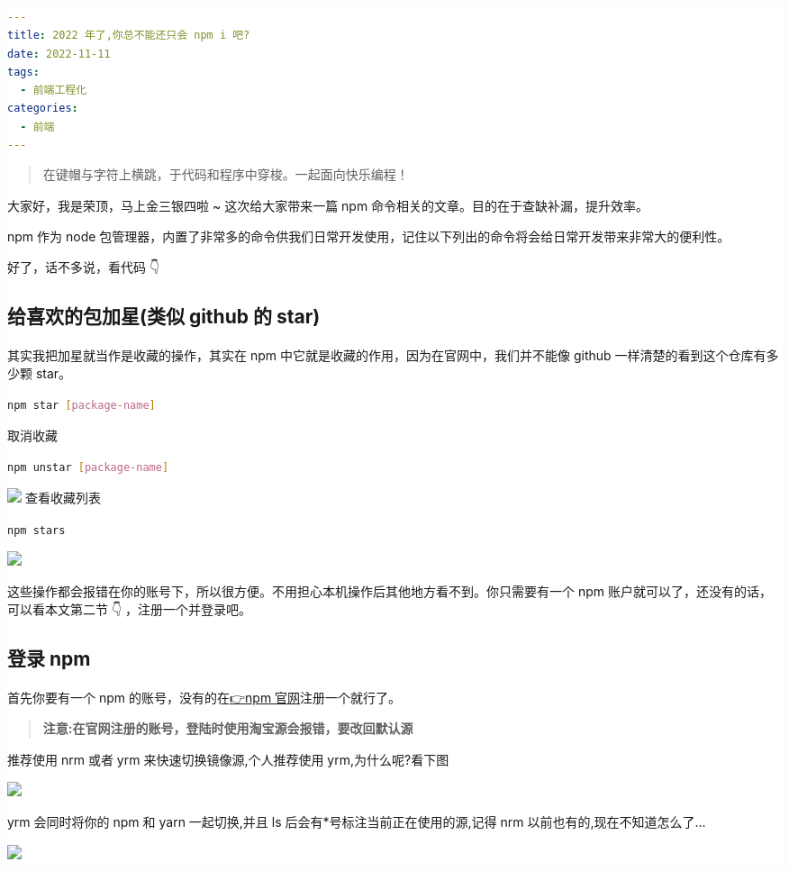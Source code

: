 ```yaml
---
title: 2022 年了,你总不能还只会 npm i 吧?
date: 2022-11-11
tags:
  - 前端工程化
categories:
  - 前端
---
```


> 在键帽与字符上横跳，于代码和程序中穿梭。一起面向快乐编程！

大家好，我是荣顶，马上金三银四啦 ~ 这次给大家带来一篇 npm 命令相关的文章。目的在于查缺补漏，提升效率。

npm 作为 node 包管理器，内置了非常多的命令供我们日常开发使用，记住以下列出的命令将会给日常开发带来非常大的便利性。

好了，话不多说，看代码 👇

## 给喜欢的包加星(类似 github 的 star)

其实我把加星就当作是收藏的操作，其实在 npm 中它就是收藏的作用，因为在官网中，我们并不能像 github 一样清楚的看到这个仓库有多少颗 star。

```sh
npm star [package-name]
```

取消收藏

```sh
npm unstar [package-name]
```

![](https://assets.fedtop.com/picbed/202206122059778.png) 查看收藏列表

```sh
npm stars
```

![](https://assets.fedtop.com/picbed/202206122059681.png)

这些操作都会报错在你的账号下，所以很方便。不用担心本机操作后其他地方看不到。你只需要有一个 npm 账户就可以了，还没有的话，可以看本文第二节 👇 ，注册一个并登录吧。

## 登录 npm

首先你要有一个 npm 的账号，没有的在[👉npm 官网](https://www.npmjs.com/signup)注册一个就行了。

> **注意:在官网注册的账号，登陆时使用淘宝源会报错，要改回默认源**

推荐使用 nrm 或者 yrm 来快速切换镜像源,个人推荐使用 yrm,为什么呢?看下图

![](https://assets.fedtop.com/picbed/202206122059106.png)

yrm 会同时将你的 npm 和 yarn 一起切换,并且 ls 后会有\*号标注当前正在使用的源,记得 nrm 以前也有的,现在不知道怎么了...

![](https://assets.fedtop.com/picbed/202206122059858.png)
